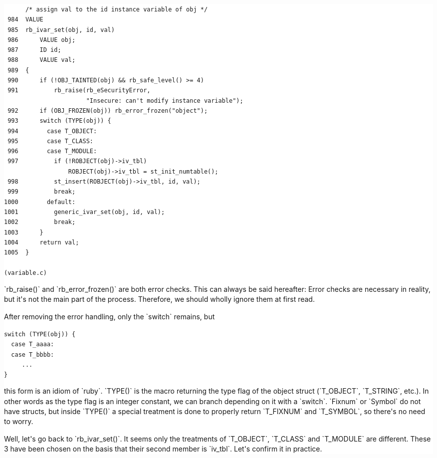``` longlist
      /* assign val to the id instance variable of obj */
 984  VALUE
 985  rb_ivar_set(obj, id, val)
 986      VALUE obj;
 987      ID id;
 988      VALUE val;
 989  {
 990      if (!OBJ_TAINTED(obj) && rb_safe_level() >= 4)
 991          rb_raise(rb_eSecurityError,
                       "Insecure: can't modify instance variable");
 992      if (OBJ_FROZEN(obj)) rb_error_frozen("object");
 993      switch (TYPE(obj)) {
 994        case T_OBJECT:
 995        case T_CLASS:
 996        case T_MODULE:
 997          if (!ROBJECT(obj)->iv_tbl)
                  ROBJECT(obj)->iv_tbl = st_init_numtable();
 998          st_insert(ROBJECT(obj)->iv_tbl, id, val);
 999          break;
1000        default:
1001          generic_ivar_set(obj, id, val);
1002          break;
1003      }
1004      return val;
1005  }

(variable.c)
```

\`rb\_raise()\` and \`rb\_error\_frozen()\` are both error checks.
This can always be said hereafter:
Error checks are necessary in reality,
but it's not the main part of the process.
Therefore, we should wholly ignore them at first read.

After removing the error handling, only the \`switch\` remains, but

``` emlist
switch (TYPE(obj)) {
  case T_aaaa:
  case T_bbbb:
     ...
}
```

this form is an idiom of \`ruby\`. \`TYPE()\` is the macro returning the type
flag of the object struct (\`T\_OBJECT\`, \`T\_STRING\`, etc.). In other words as
the type flag is an integer constant, we can branch depending on it with a
\`switch\`. \`Fixnum\` or \`Symbol\` do not have structs, but inside \`TYPE()\` a
special treatment is done to properly return \`T\_FIXNUM\` and \`T\_SYMBOL\`, so
there's no need to worry.

Well, let's go back to \`rb\_ivar\_set()\`. It seems only the treatments of
\`T\_OBJECT\`, \`T\_CLASS\` and \`T\_MODULE\` are different. These 3 have been chosen on
the basis that their second member is \`iv\_tbl\`. Let's confirm it in practice.
